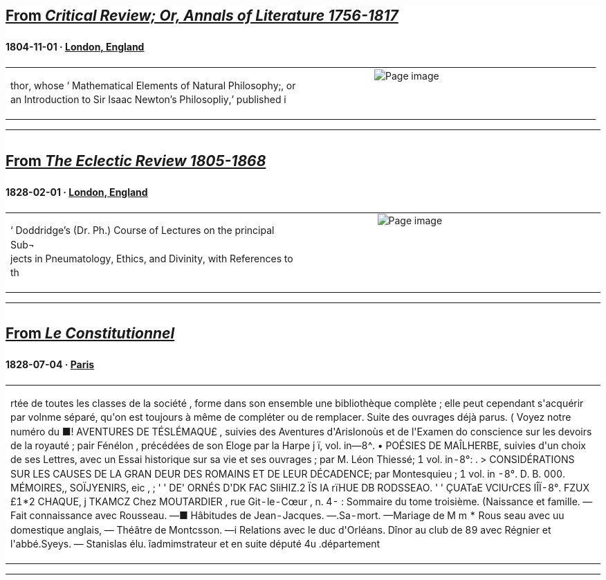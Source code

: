 
## [From _Critical Review; Or, Annals of Literature 1756-1817_](https://archive.org/details/sim_critical-review-or-annals-of-literature_1804-11_3_3/page/n79/mode/1up?view=theater)

#### 1804-11-01 &middot; [London, England](http://dbpedia.org/resource/London)

<table style="width: 100%;"><tr><td style="width: 50%">

  
thor, whose ‘ Mathematical Elements of Natural Philosophy;, or  
an Introduction to Sir Isaac Newton’s Philosopliy,’ published i
</td><td style="width: 50%; max-height: 75%; margin: auto; display: block;">
<img alt="Page image" src="https://iiif.archive.org/image/iiif/2/sim_critical-review-or-annals-of-literature_1804-11_3_3%2Fsim_critical-review-or-annals-of-literature_1804-11_3_3_jp2.zip%2Fsim_critical-review-or-annals-of-literature_1804-11_3_3_jp2%2Fsim_critical-review-or-annals-of-literature_1804-11_3_3_0079.jp2/pct:20.715547703180214,44.271948608137045,66.91696113074205,3.2922912205567454/600,/0/default.jpg"/>
</td>
</tr></table>

---

## [From _The Eclectic Review 1805-1868_](https://archive.org/details/sim_eclectic-review_1828-02_29/page/n69/mode/1up?view=theater)

#### 1828-02-01 &middot; [London, England](http://dbpedia.org/resource/London)

<table style="width: 100%;"><tr><td style="width: 50%">

  
  
‘ Doddridge’s (Dr. Ph.) Course of Lectures on the principal Sub¬  
jects in Pneumatology, Ethics, and Divinity, with References to th
</td><td style="width: 50%; max-height: 75%; margin: auto; display: block;">
<img alt="Page image" src="https://iiif.archive.org/image/iiif/2/sim_eclectic-review_1828-02_29%2Fsim_eclectic-review_1828-02_29_jp2.zip%2Fsim_eclectic-review_1828-02_29_jp2%2Fsim_eclectic-review_1828-02_29_0069.jp2/pct:24.621689785624213,22.552447552447553,67.74905422446406,3.0885780885780885/600,/0/default.jpg"/>
</td>
</tr></table>

---

## [From _Le Constitutionnel_](http://data.theeuropeanlibrary.org/BibliographicResource/3000113843187)

#### 1828-07-04 &middot; [Paris](http://dbpedia.org/resource/Paris)

<table style="width: 100%;"><tr><td style="width: 50%">

rtée de toutes les classes de la société , forme dans son ensemble une bibliothèque complète ; elle peut cependant s&#x27;acquérir par volnme séparé, qu&#x27;on est toujours à même de compléter ou de remplacer. Suite des ouvrages déjà parus. ( Voyez notre numéro du ■! AVENTURES DE TÉSLÉMAQU£ , suivies des Aventures d&#x27;Arislonoùs et de l&#x27;Examen do conscience sur les devoirs de la royauté ; pair Fénélon , précédées de son Eloge par la Harpe j ï, vol. in—8^. • POÉSIES DE MAÎLHERBE, suivies d&#x27;un choix de ses Lettres, avec un Essai historique sur sa vie et ses ouvrages ; par M. Léon Thiessé; 1 vol. in-8°: . &gt; CONSIDÉRATIONS SUR LES CAUSES DE LA GRAN DEUR DES ROMAINS ET DE LEUR DÉCADENCE; par Montesquieu ; 1 vol. in -8°. D. B. 000. MÉMOIRES,, SOÏJYENIRS, eic , ; &#x27; &#x27; DE&#x27; ORNÉS D&#x27;DK FAC SIiHIZ.2 ÏS IA rïHUE DB RODSSEAO. &#x27; &#x27; ÇUATaE VClUrCES IÎÏ-8°. FZUX £1*2 CHAQUE, j TKAMCZ Chez MOUTARDIER , rue Git-le-Cœur , n. 4- : Sommaire du tome troisième. (Naissance et famille. — Fait connaissance avec Rousseau. —■ Hâbitudes de Jean-Jacques. —.Sa-mort. —Mariage de M m * Rous seau avec uu domestique anglais, — Théâtre de Montcsson. —i Relations avec le duc d&#x27;Orléans. Dînor au club de 89 avec Régnier et l&#x27;abbé.Syeys. — Stanislas élu. îadmimstrateur et en suite député 4u .département
</td></tr></table>

---